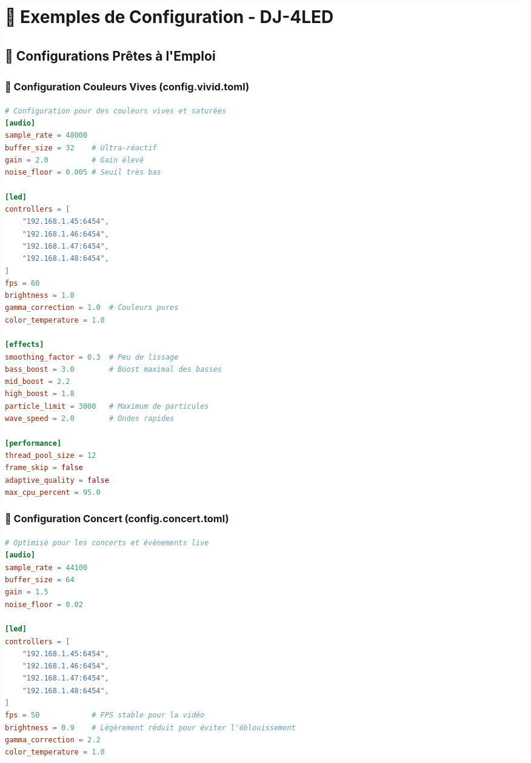 # 🔧 Exemples de Configuration - DJ-4LED

## 🎯 Configurations Prêtes à l'Emploi

### 🌈 Configuration Couleurs Vives (config.vivid.toml)
```toml
# Configuration pour des couleurs vives et saturées
[audio]
sample_rate = 48000
buffer_size = 32    # Ultra-réactif
gain = 2.0          # Gain élevé
noise_floor = 0.005 # Seuil très bas

[led]
controllers = [
    "192.168.1.45:6454",
    "192.168.1.46:6454",
    "192.168.1.47:6454",
    "192.168.1.48:6454",
]
fps = 60
brightness = 1.0
gamma_correction = 1.0  # Couleurs pures
color_temperature = 1.0

[effects]
smoothing_factor = 0.3  # Peu de lissage
bass_boost = 3.0        # Boost maximal des basses
mid_boost = 2.2
high_boost = 1.8
particle_limit = 3000   # Maximum de particules
wave_speed = 2.0        # Ondes rapides

[performance]
thread_pool_size = 12
frame_skip = false
adaptive_quality = false
max_cpu_percent = 95.0
```

### 🎵 Configuration Concert (config.concert.toml)
```toml
# Optimisé pour les concerts et événements live
[audio]
sample_rate = 44100
buffer_size = 64
gain = 1.5
noise_floor = 0.02

[led]
controllers = [
    "192.168.1.45:6454",
    "192.168.1.46:6454",
    "192.168.1.47:6454",
    "192.168.1.48:6454",
]
fps = 50            # FPS stable pour la vidéo
brightness = 0.9    # Légèrement réduit pour éviter l'éblouissement
gamma_correction = 2.2
color_temperature = 1.0

```